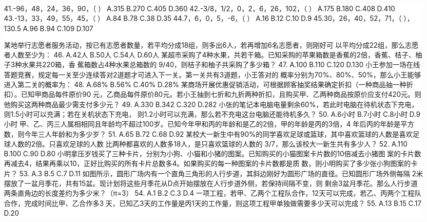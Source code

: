 41.-96，48，24，36，90，（ ）
A.315 B.270 C.405 D.360
42.-3/8，1/2，0，2，6，26，102，（ ）
A.175 B.180 C.408 D.410
43.-13，33，49，55，45，（ ）
A.84 B.78 C.38 D.35
44.7，6，0，5，-6，（ ）
A.16 B.12 C.10 D.9
45.30，26，40，52，71，（ ），130.5
A.96 B.94 C.109 D.107

某地举行志愿者服务活动，按已有志愿者数量，若平均分成18组，则多出6人，若再增加6名志愿者，则刚好可
以平均分成22组，那么志愿者人数至少为：
46.
A.42人 B.50人 C.54人 D.60人
某超市采购了4种水果，共若干箱。已知采购的苹果箱数是香蕉的2倍，香蕉、桔子、柚子3种水果共220箱，香
蕉箱数占4种水果总箱数的 9/40，则桔子和柚子共采购了多少箱？
47.
A.100 B.110 C.120 D.130
小王参加一场在线答题竞赛，规定每一关至少连续答对2道题才可进入下一关。第一关共有3道题，小王答对的
概率分别为70%、80%、50%，那么小王能够进入第二关的概率为：
48.
A.68% B.56% C.40% D.28%
某商场开展优惠促销活动，可根据顾客抽奖结果确定折扣（一种商品抽一种折扣）。已知甲商品每件原价90
元，乙商品每件原价80元。若小王抽到七折和九折两种折扣，且购买甲、乙两种商品按原价应支付420元。则
他购买这两种商品最少需支付多少元？
49.
A.330 B.342 C.320 D.282
小张的笔记本电脑电量剩余60%，若此时电脑在待机状态下充电，则1.5小时可以充满；若在关机状态下充电，
则1.2小时可以充满，那么若不充电这台电脑还能待机多久？
50.
A.6小时 B.7小时 C.8小时 D.9小时
甲、乙、丙三人属相相同且年龄均不超过100岁。已知今年甲和丙的年龄和是乙的2倍，甲的年龄是丙的3倍，4
年后丙的年龄是平方数，则今年三人年龄和为多少岁？
51.
A.65 B.72 C.68 D.92
某校大一新生中有90%的同学喜欢足球或篮球，其中喜欢篮球的人数是喜欢足球人数的2倍。只喜欢足球的人数
比两种都喜欢的人数多18人，是只喜欢篮球的人数的 3/7，那么该校大一新生共有多少人？
52.
A.110 B.100 C.90 D.80
小明拿压岁钱买了三种卡片，分别为小狗、小猫和小猪的图案。已知购买的小猫图案卡片数的10倍减去小猪图
案的卡片数再减去4，结果再乘以10，正好比购买的所有卡片总数多4。如果购买的每一种图案的卡片数都是质
数，则小明购买了多少张小狗图案的卡片？
53.
A.3 B.5 C.7 D.11
如图所示，圆形广场内有一个直角三角形的人行步道，其斜边刚好为圆形广场的直径。已知圆形广场外侧每隔
2米摆放了一盆月季花，共有15盆。现计划将这些月季花从D点开始摆放在人行步道外侧，若保持间隔不变，则
剩余3盆月季花。那么人行步道两条直角边的长度差约为多少米？（π=3）
54.
A.1 B.2 C.3 D.4
一项工程，若甲、乙两个工程队合作，12天可以完成，若乙、丙两个工程队合作，完成时间比甲、乙合作多3
天，已知乙3天的工作量是丙1天的工作量，则这项工程甲单独做需要多少天可以完成？
55.
A.13 B.15 C.17 D.20
